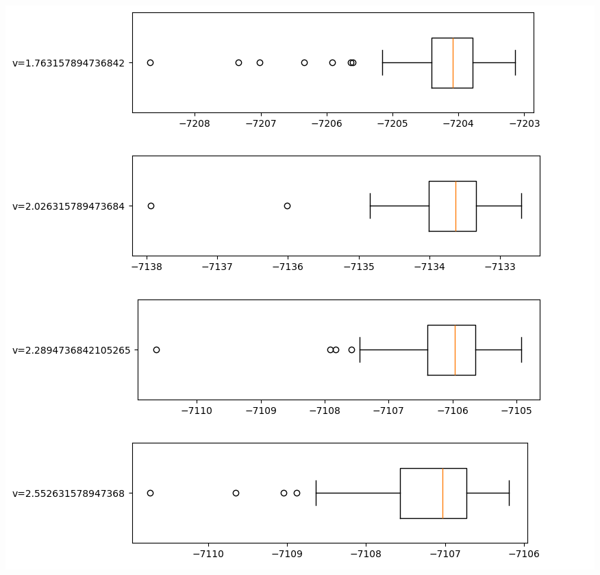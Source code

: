 


    
![png](cw1.1_files/cw1.1_34_1.png)
    



    
![png](cw1.1_files/cw1.1_34_2.png)
    



    
![png](cw1.1_files/cw1.1_34_3.png)
    



    
![png](cw1.1_files/cw1.1_34_4.png)
    